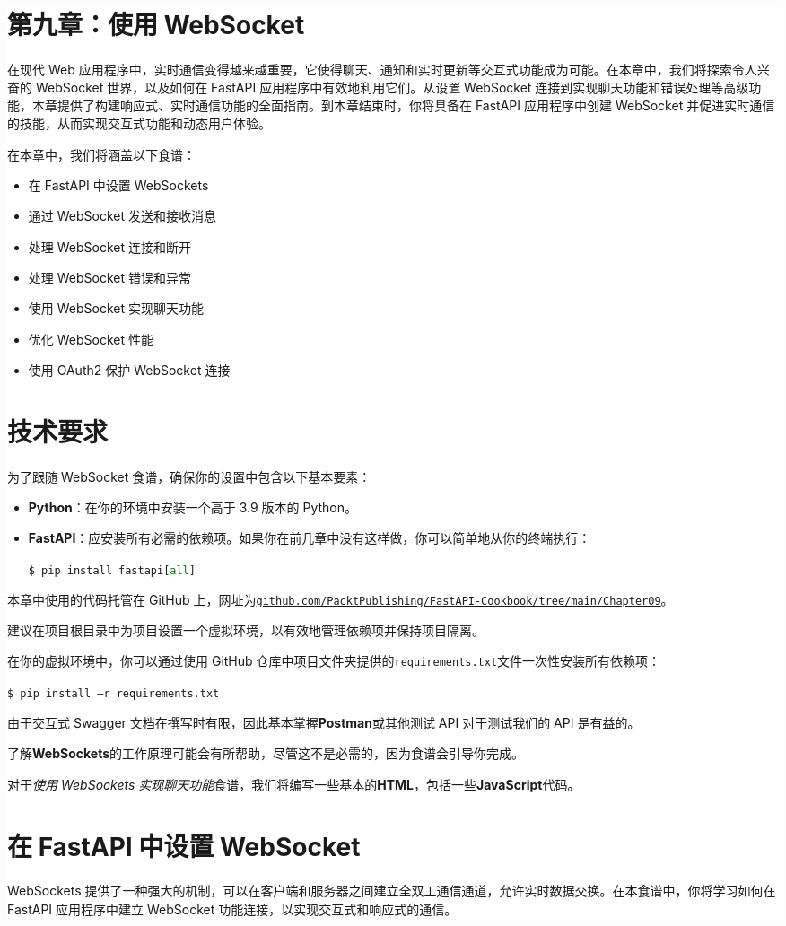 

# 第九章：使用 WebSocket

在现代 Web 应用程序中，实时通信变得越来越重要，它使得聊天、通知和实时更新等交互式功能成为可能。在本章中，我们将探索令人兴奋的 WebSocket 世界，以及如何在 FastAPI 应用程序中有效地利用它们。从设置 WebSocket 连接到实现聊天功能和错误处理等高级功能，本章提供了构建响应式、实时通信功能的全面指南。到本章结束时，你将具备在 FastAPI 应用程序中创建 WebSocket 并促进实时通信的技能，从而实现交互式功能和动态用户体验。

在本章中，我们将涵盖以下食谱：

+   在 FastAPI 中设置 WebSockets

+   通过 WebSocket 发送和接收消息

+   处理 WebSocket 连接和断开

+   处理 WebSocket 错误和异常

+   使用 WebSocket 实现聊天功能

+   优化 WebSocket 性能

+   使用 OAuth2 保护 WebSocket 连接

# 技术要求

为了跟随 WebSocket 食谱，确保你的设置中包含以下基本要素：

+   **Python**：在你的环境中安装一个高于 3.9 版本的 Python。

+   **FastAPI**：应安装所有必需的依赖项。如果你在前几章中没有这样做，你可以简单地从你的终端执行：

    ```py
    $ pip install fastapi[all]
    ```

本章中使用的代码托管在 GitHub 上，网址为[`github.com/PacktPublishing/FastAPI-Cookbook/tree/main/Chapter09`](https://github.com/PacktPublishing/FastAPI-Cookbook/tree/main/Chapter09)。

建议在项目根目录中为项目设置一个虚拟环境，以有效地管理依赖项并保持项目隔离。

在你的虚拟环境中，你可以通过使用 GitHub 仓库中项目文件夹提供的`requirements.txt`文件一次性安装所有依赖项：

```py
$ pip install –r requirements.txt
```

由于交互式 Swagger 文档在撰写时有限，因此基本掌握**Postman**或其他测试 API 对于测试我们的 API 是有益的。

了解**WebSockets**的工作原理可能会有所帮助，尽管这不是必需的，因为食谱会引导你完成。

对于*使用 WebSockets 实现聊天功能*食谱，我们将编写一些基本的**HTML**，包括一些**JavaScript**代码。

# 在 FastAPI 中设置 WebSocket

WebSockets 提供了一种强大的机制，可以在客户端和服务器之间建立全双工通信通道，允许实时数据交换。在本食谱中，你将学习如何在 FastAPI 应用程序中建立 WebSocket 功能连接，以实现交互式和响应式的通信。
